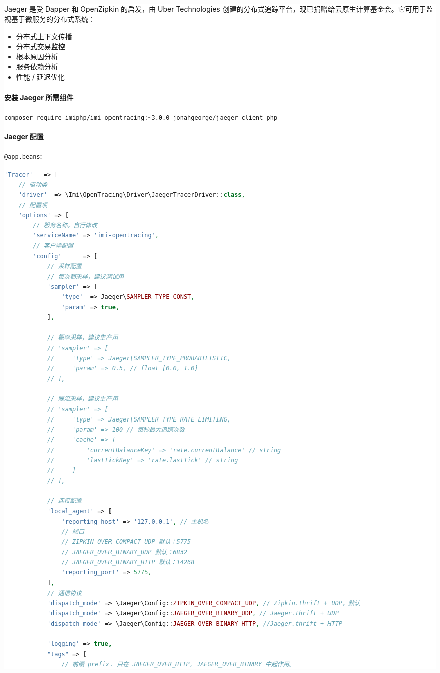 Jaeger 是受 Dapper 和 OpenZipkin 的启发，由 Uber Technologies 创建的分布式追踪平台，现已捐赠给云原生计算基金会。它可用于监视基于微服务的分布式系统：

* 分布式上下文传播
* 分布式交易监控
* 根本原因分析
* 服务依赖分析
* 性能 / 延迟优化

#### 安装 Jaeger 所需组件

`composer require imiphp/imi-opentracing:~3.0.0 jonahgeorge/jaeger-client-php`

#### Jaeger 配置

`@app.beans`:

```php
'Tracer'   => [
    // 驱动类
    'driver'  => \Imi\OpenTracing\Driver\JaegerTracerDriver::class,
    // 配置项
    'options' => [
        // 服务名称，自行修改
        'serviceName' => 'imi-opentracing',
        // 客户端配置
        'config'      => [
            // 采样配置
            // 每次都采样，建议测试用
            'sampler' => [
                'type'  => Jaeger\SAMPLER_TYPE_CONST,
                'param' => true,
            ],

            // 概率采样，建议生产用
            // 'sampler' => [
            //     'type' => Jaeger\SAMPLER_TYPE_PROBABILISTIC,
            //     'param' => 0.5, // float [0.0, 1.0]
            // ],

            // 限流采样，建议生产用
            // 'sampler' => [
            //     'type' => Jaeger\SAMPLER_TYPE_RATE_LIMITING,
            //     'param' => 100 // 每秒最大追踪次数
            //     'cache' => [
            //         'currentBalanceKey' => 'rate.currentBalance' // string
            //         'lastTickKey' => 'rate.lastTick' // string
            //     ]
            // ],

            // 连接配置
            'local_agent' => [
                'reporting_host' => '127.0.0.1', // 主机名
                // 端口
                // ZIPKIN_OVER_COMPACT_UDP 默认：5775
                // JAEGER_OVER_BINARY_UDP 默认：6832
                // JAEGER_OVER_BINARY_HTTP 默认：14268
                'reporting_port' => 5775,
            ],
            // 通信协议
            'dispatch_mode' => \Jaeger\Config::ZIPKIN_OVER_COMPACT_UDP, // Zipkin.thrift + UDP，默认
            'dispatch_mode' => \Jaeger\Config::JAEGER_OVER_BINARY_UDP, // Jaeger.thrift + UDP
            'dispatch_mode' => \Jaeger\Config::JAEGER_OVER_BINARY_HTTP, //Jaeger.thrift + HTTP

            'logging' => true,
            "tags" => [
                // 前缀 prefix. 只在 JAEGER_OVER_HTTP, JAEGER_OVER_BINARY 中起作用。
```